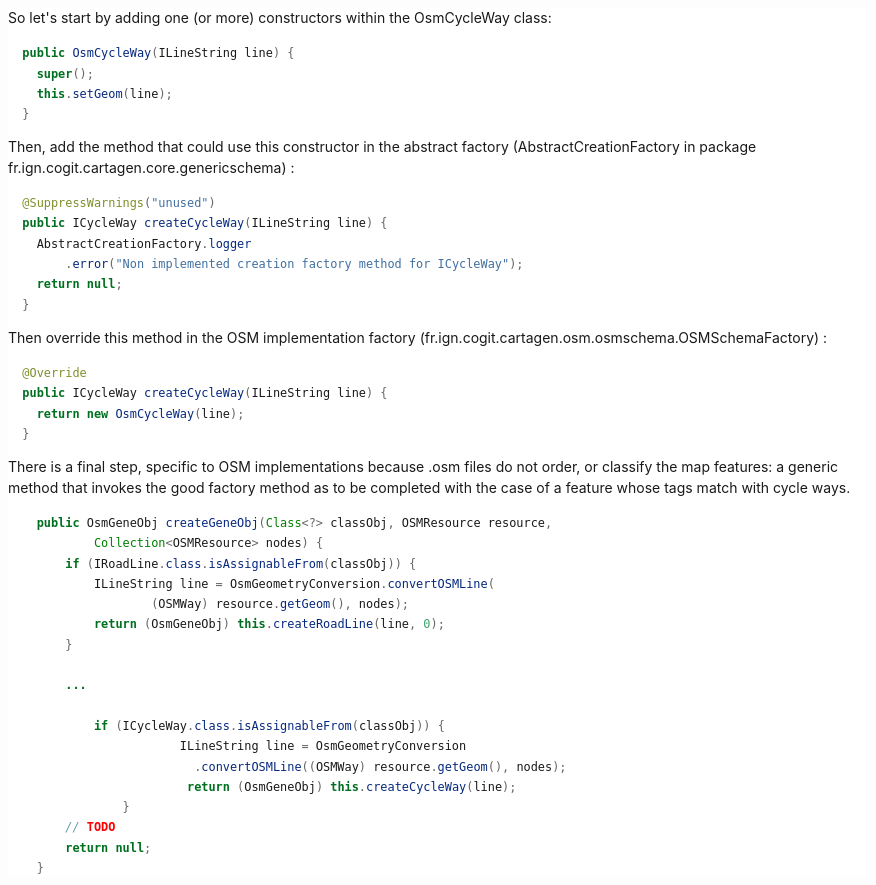 So let's start by adding one (or more) constructors within the OsmCycleWay class:

```java
  public OsmCycleWay(ILineString line) {
    super();
    this.setGeom(line);
  }
```

Then, add the method that could use this constructor in the abstract factory (AbstractCreationFactory in package fr.ign.cogit.cartagen.core.genericschema) :

```java
  @SuppressWarnings("unused")
  public ICycleWay createCycleWay(ILineString line) {
    AbstractCreationFactory.logger
        .error("Non implemented creation factory method for ICycleWay");
    return null;
  }
```

Then override this method in the OSM implementation factory (fr.ign.cogit.cartagen.osm.osmschema.OSMSchemaFactory) :

```java
  @Override
  public ICycleWay createCycleWay(ILineString line) {
    return new OsmCycleWay(line);
  }
```

There is a final step, specific to OSM implementations because .osm files do not order, or classify the map features: a generic method that invokes the good factory method as to be completed with the case of a feature whose tags match with cycle ways.

```java
	public OsmGeneObj createGeneObj(Class<?> classObj, OSMResource resource,
			Collection<OSMResource> nodes) {
		if (IRoadLine.class.isAssignableFrom(classObj)) {
			ILineString line = OsmGeometryConversion.convertOSMLine(
					(OSMWay) resource.getGeom(), nodes);
			return (OsmGeneObj) this.createRoadLine(line, 0);
		}

		...

	        if (ICycleWay.class.isAssignableFrom(classObj)) {
                        ILineString line = OsmGeometryConversion
                          .convertOSMLine((OSMWay) resource.getGeom(), nodes);
                         return (OsmGeneObj) this.createCycleWay(line);
                }
		// TODO
		return null;
	}
```
